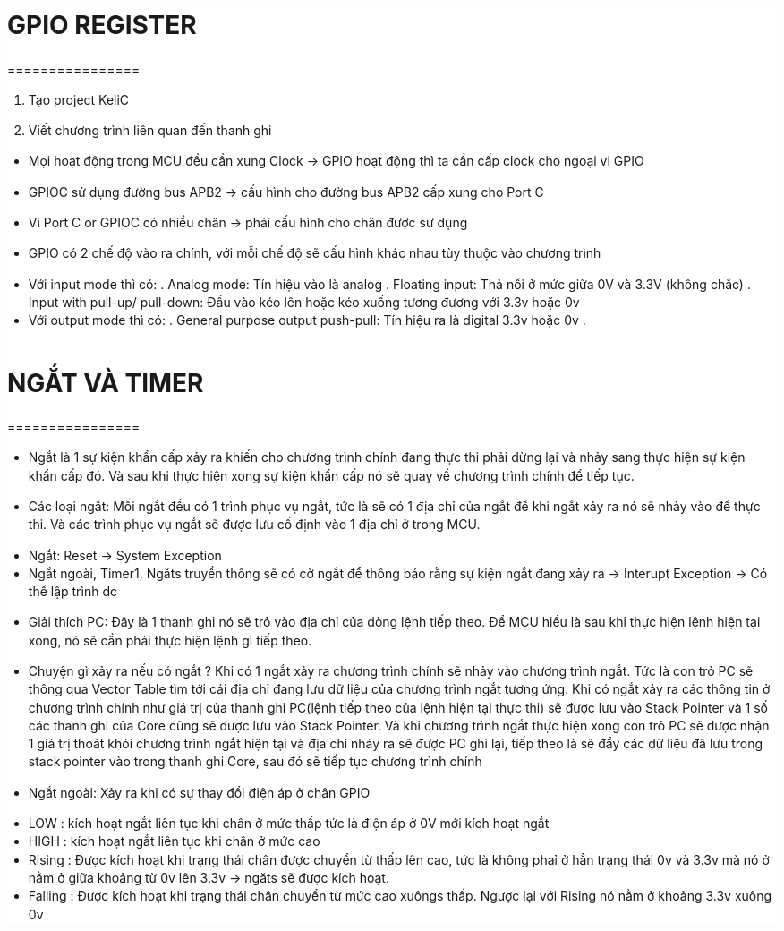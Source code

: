 # GPIO REGISTER
================

1. Tạo project KeliC

2. Viết chương trình liên quan đến thanh ghi
- Mọi hoạt động trong MCU đều cần xung Clock -> GPIO hoạt động thì ta cần cấp clock cho ngoại vi GPIO

- GPIOC sử dụng đường bus APB2 -> cấu hình cho đường bus APB2 cấp xung cho Port C

- Vì Port C or GPIOC có nhiều chân -> phải cấu hình cho chân được sử dụng

- GPIO có 2 chế độ vào ra chính, với mỗi chế độ sẽ cấu hình khác nhau tùy thuộc vào chương trình
+ Với input mode thì có:
. Analog mode: Tín hiệu vào là analog
. Floating input: Thả nổi ở mức giữa 0V và 3.3V (không chắc)
. Input with pull-up/ pull-down: Đầu vào kéo lên hoặc kéo xuống tương đương với 3.3v hoặc 0v
+ Với output mode thì có:
. General purpose output push-pull: Tín hiệu ra là digital 3.3v hoặc 0v
. 

# NGẮT VÀ TIMER
================

- Ngắt là 1 sự kiện khẩn cấp xảy ra khiến cho chương trình chính đang thực thi phải dừng lại và nhảy sang thực hiện sự kiện khẩn cấp đó. Và sau khi thực hiện xong sự kiện khẩn cấp nó sẽ quay về chương trình chính để tiếp tục.

- Các loại ngắt:
Mỗi ngắt đều có 1 trình phục vụ ngắt, tức là sẽ có 1 địa chỉ của ngắt để khi ngắt xảy ra nó sẽ nhảy vào để thực thi. Và các trình phục vụ ngắt sẽ được lưu cố định vào 1 địa chỉ ở trong MCU.
+ Ngắt: Reset -> System Exception
+ Ngắt ngoài, Timer1, Ngăts truyền thông sẽ có cờ ngắt để thông báo rằng sự kiện ngắt đang xảy ra -> Interupt Exception -> Có thể lập trình dc

- Giải thích PC: Đây là 1 thanh ghi nó sẽ trỏ vào địa chỉ của dòng lệnh tiếp theo. Để MCU hiểu là sau khi thực hiện lệnh hiện tại xong, nó sẽ cần phải thực hiện lệnh gì tiếp theo.
- Chuyện gì xảy ra nếu có ngắt ?
Khi có 1 ngắt xảy ra chương trình chính sẽ nhảy vào chương trình ngắt. Tức là con trỏ PC sẽ thông qua Vector Table tìm tới cái địa chỉ đang lưu dữ liệu của chương trình ngắt tương ứng. Khi có ngắt xảy ra các thông tin ở chương trình chính như giá trị của thanh ghi PC(lệnh tiếp theo của lệnh hiện tại thực thi) sẽ được lưu vào Stack Pointer và 1 số các thanh ghi của Core cũng sẽ được lưu vào Stack Pointer. Và khi chương trình ngắt thực hiện xong con trỏ PC sẽ được nhận 1 giá trị thoát khỏi chương trình ngắt hiện tại và địa chỉ nhảy ra sẽ được PC ghi lại, tiếp theo là sẽ đẩy các dữ liệu đã lưu trong stack pointer vào trong thanh ghi Core, sau đó sẽ tiếp tục chương trình chính

- Ngắt ngoài: Xảy ra khi có sự thay đổi điện áp ở chân GPIO
+ LOW : kích hoạt ngắt liên tục khi chân ở mức thấp tức là điện áp ở 0V mới kích hoạt ngắt
+ HIGH : kích hoạt ngắt liên tục khi chân ở mức cao
+ Rising : Được kích hoạt khi trạng thái chân được chuyển từ thấp lên cao, tức là không phaỉ ở hẳn trạng thái 0v và 3.3v mà nó ở nằm ở giữa khoảng từ 0v lên 3.3v -> ngăts sẽ được kích hoạt.
+ Falling : Được kích hoạt khi trạng thái chân chuyển từ mức cao xuôngs thấp. Ngược lại với Rising nó nằm ở khoảng 3.3v xuông 0v 
